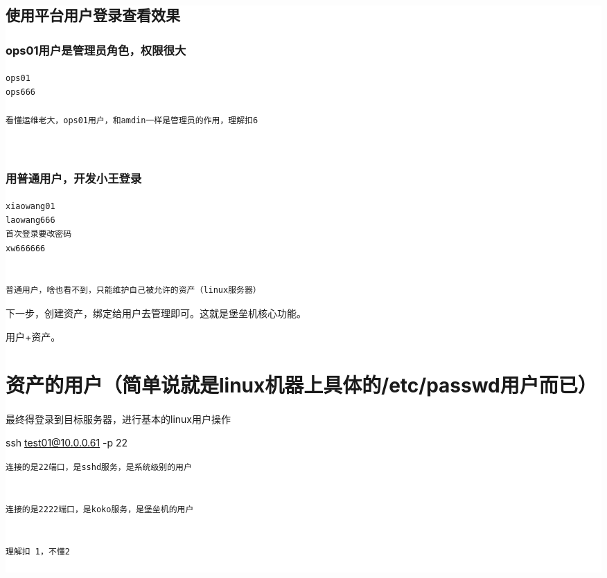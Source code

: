 ## 使用平台用户登录查看效果

### ops01用户是管理员角色，权限很大

```
ops01
ops666

看懂运维老大，ops01用户，和amdin一样是管理员的作用，理解扣6 



```

### 用普通用户，开发小王登录

```
xiaowang01
laowang666
首次登录要改密码
xw666666


普通用户，啥也看不到，只能维护自己被允许的资产（linux服务器）

```

下一步，创建资产，绑定给用户去管理即可。这就是堡垒机核心功能。

用户+资产。





# 资产的用户（简单说就是linux机器上具体的/etc/passwd用户而已）

最终得登录到目标服务器，进行基本的linux用户操作



ssh test01@10.0.0.61  -p 22

```
连接的是22端口，是sshd服务，是系统级别的用户


连接的是2222端口，是koko服务，是堡垒机的用户


理解扣 1，不懂2


```
